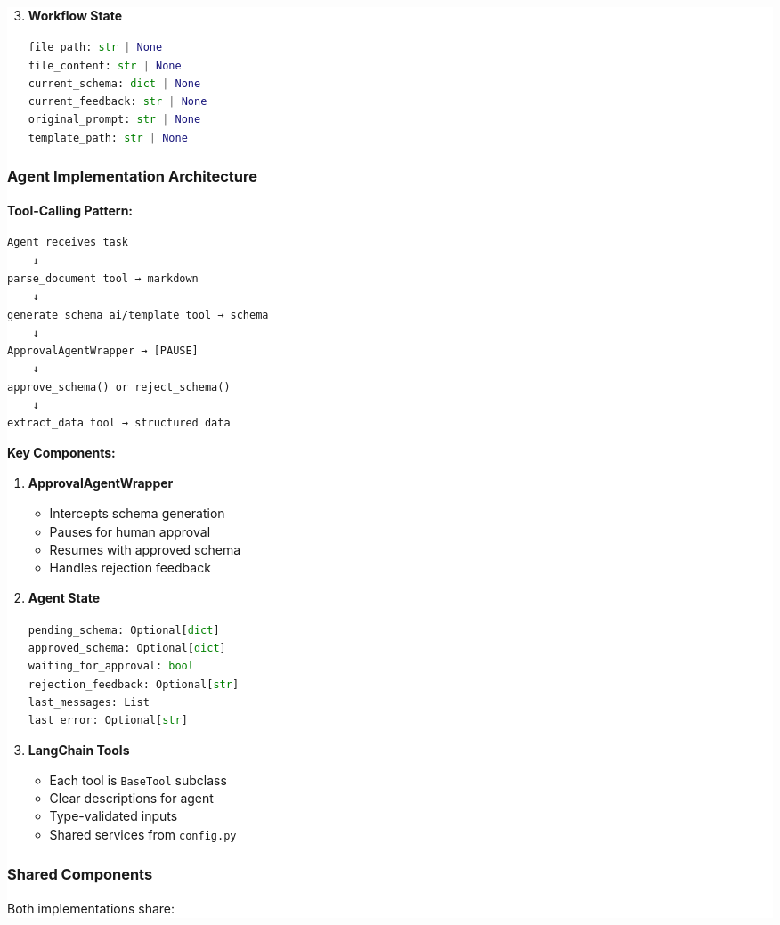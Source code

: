 3. **Workflow State**
   ```python
   file_path: str | None
   file_content: str | None
   current_schema: dict | None
   current_feedback: str | None
   original_prompt: str | None
   template_path: str | None
   ```

### Agent Implementation Architecture

**Tool-Calling Pattern:**

```
Agent receives task
    ↓
parse_document tool → markdown
    ↓
generate_schema_ai/template tool → schema
    ↓
ApprovalAgentWrapper → [PAUSE]
    ↓
approve_schema() or reject_schema()
    ↓
extract_data tool → structured data
```

**Key Components:**

1. **ApprovalAgentWrapper**
   - Intercepts schema generation
   - Pauses for human approval
   - Resumes with approved schema
   - Handles rejection feedback

2. **Agent State**
   ```python
   pending_schema: Optional[dict]
   approved_schema: Optional[dict]
   waiting_for_approval: bool
   rejection_feedback: Optional[str]
   last_messages: List
   last_error: Optional[str]
   ```

3. **LangChain Tools**
   - Each tool is `BaseTool` subclass
   - Clear descriptions for agent
   - Type-validated inputs
   - Shared services from `config.py`

### Shared Components

Both implementations share:
